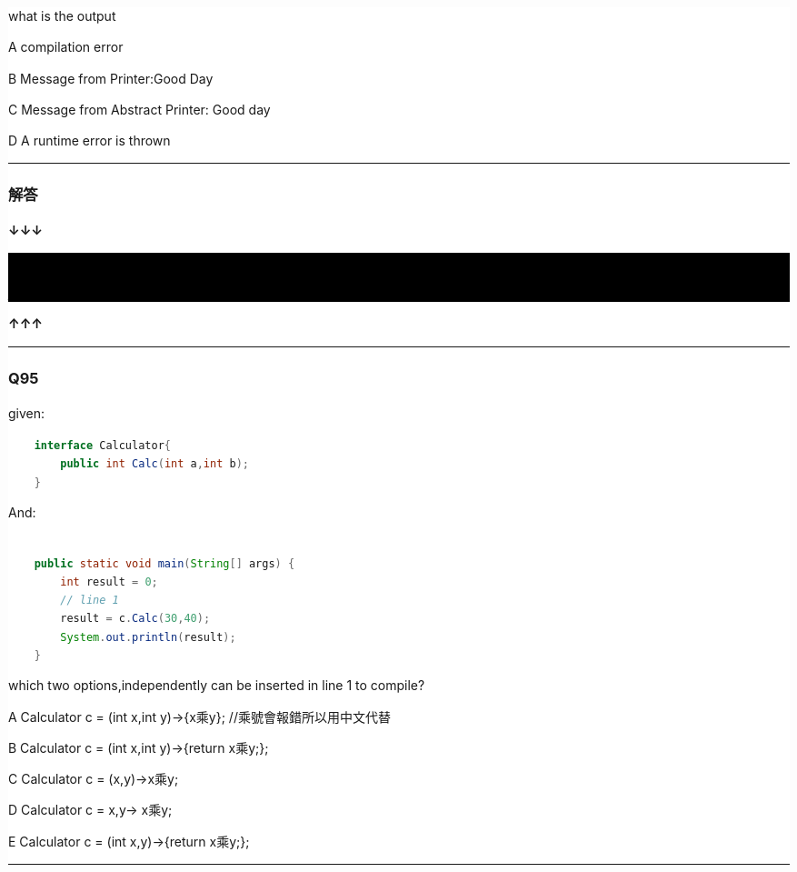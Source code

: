 what is the output

A compilation error

B Message from Printer:Good Day

C Message from Abstract Printer: Good day

D A runtime error is thrown

---

### 解答

**↓↓↓** 

<div style="background-color: black; color: black;" onmouseover="this.style.color='white'" onmouseout="this.style.color='black'">

   ans :A 

   java會以父類別覆寫介面方法 但因protected無法遮蔽public 而編譯失敗

</div>

**↑↑↑**

---

### Q95

given:

``` java 
    interface Calculator{
    	public int Calc(int a,int b);
    }
```
And:

``` java

    public static void main(String[] args) {
    	int result = 0;
    	// line 1
    	result = c.Calc(30,40);
    	System.out.println(result);
    }
```
which two options,independently can be inserted in line 1 to compile?

A Calculator c = (int x,int y)->{x乘y}; //乘號會報錯所以用中文代替

B Calculator c = (int x,int y)->{return x乘y;};

C Calculator c = (x,y)->x乘y;

D Calculator c = x,y-> x乘y;

E Calculator c = (int x,y)->{return x乘y;};

---